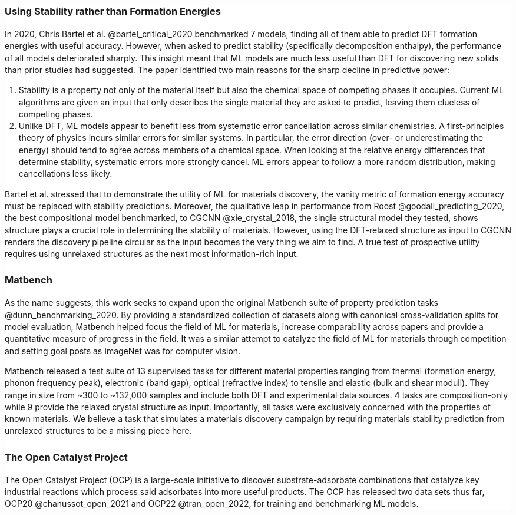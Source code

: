 ### Using Stability rather than Formation Energies

In 2020, Chris Bartel et al. @bartel_critical_2020 benchmarked 7 models, finding all of them able to predict DFT formation energies with useful accuracy.
However, when asked to predict stability (specifically decomposition enthalpy), the performance of all models deteriorated sharply.
This insight meant that ML models are much less useful than DFT for discovering new solids than prior studies had suggested.
The paper identified two main reasons for the sharp decline in predictive power:

1. Stability is a property not only of the material itself but also the chemical space of competing phases it occupies. Current ML algorithms are given an input that only describes the single material they are asked to predict, leaving them clueless of competing phases.
1. Unlike DFT, ML models appear to benefit less from systematic error cancellation across similar chemistries. A first-principles theory of physics incurs similar errors for similar systems. In particular, the error direction (over- or underestimating the energy) should tend to agree across members of a chemical space. When looking at the relative energy differences that determine stability, systematic errors more strongly cancel. ML errors appear to follow a more random distribution, making cancellations less likely.

Bartel et al. stressed that to demonstrate the utility of ML for materials discovery, the vanity metric of formation energy accuracy must be replaced with stability predictions.
Moreover, the qualitative leap in performance from Roost @goodall_predicting_2020, the best compositional model benchmarked, to CGCNN @xie_crystal_2018, the single structural model they tested, shows structure plays a crucial role in determining the stability of materials.
However, using the DFT-relaxed structure as input to CGCNN renders the discovery pipeline circular as the input becomes the very thing we aim to find. A true test of prospective utility requires using unrelaxed structures as the next most information-rich input.

### Matbench

As the name suggests, this work seeks to expand upon the original Matbench suite of property prediction tasks @dunn_benchmarking_2020. By providing a standardized collection of datasets along with canonical cross-validation splits for model evaluation, Matbench helped focus the field of ML for materials, increase comparability across papers and provide a quantitative measure of progress in the field. It was a similar attempt to catalyze the field of ML for materials through competition and setting goal posts as ImageNet was for computer vision.

Matbench released a test suite of 13 supervised tasks for different material properties ranging from thermal (formation energy, phonon frequency peak), electronic (band gap), optical (refractive index) to tensile and elastic (bulk and shear moduli).
They range in size from ~300 to ~132,000 samples and include both DFT and experimental data sources. 4 tasks are composition-only while 9 provide the relaxed crystal structure as input.
Importantly, all tasks were exclusively concerned with the properties of known materials.
We believe a task that simulates a materials discovery campaign by requiring materials stability prediction from unrelaxed structures to be a missing piece here.

### The Open Catalyst Project

The Open Catalyst Project (OCP) is a large-scale initiative to discover substrate-adsorbate combinations that catalyze key industrial reactions which process said adsorbates into more useful products.
The OCP has released two data sets thus far, OCP20 @chanussot_open_2021 and OCP22 @tran_open_2022, for training and benchmarking ML models.
